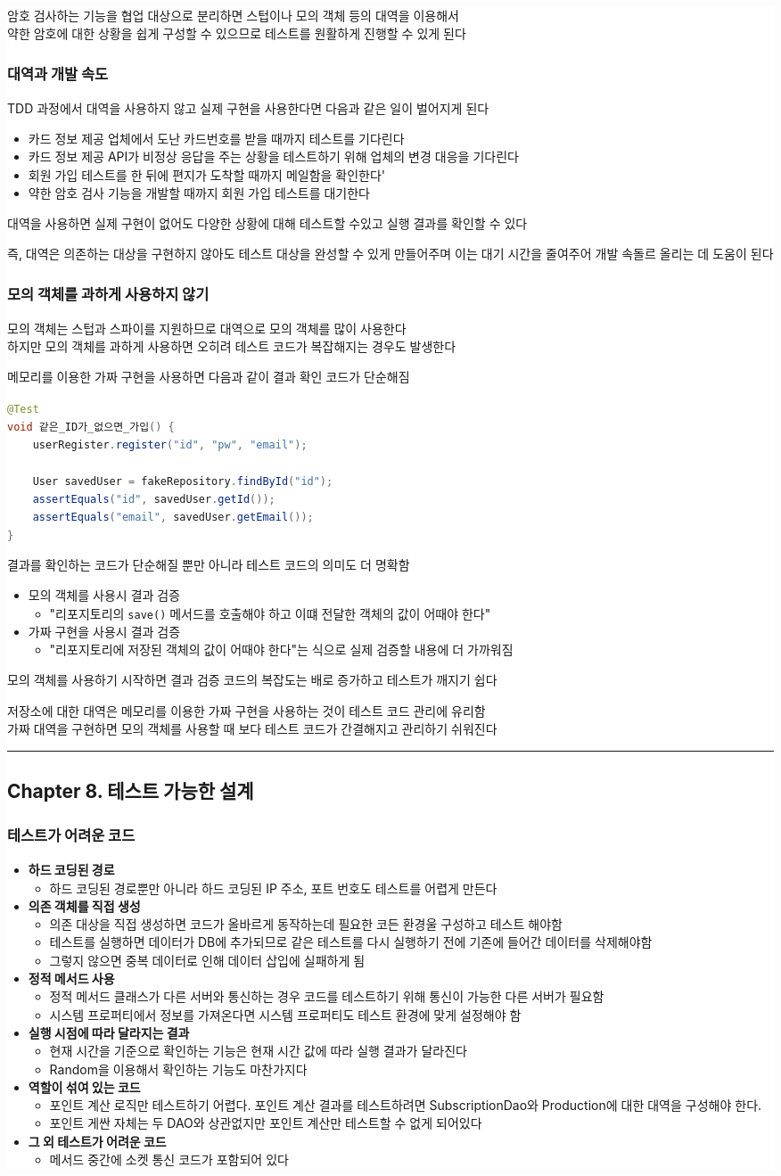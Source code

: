 암호 검사하는 기능을 협업 대상으로 분리하면 스텁이나 모의 객체 등의 대역을 이용해서  
약한 암호에 대한 상황을 쉽게 구성할 수 있으므로 테스트를 원활하게 진행할 수 있게 된다

### 대역과 개발 속도

TDD 과정에서 대역을 사용하지 않고 실제 구현을 사용한다면 다음과 같은 일이 벌어지게 된다  

- 카드 정보 제공 업체에서 도난 카드번호를 받을 때까지 테스트를 기다린다
- 카드 정보 제공 API가 비정상 응답을 주는 상황을 테스트하기 위해 업체의 변경 대응을 기다린다
- 회원 가입 테스트를 한 뒤에 편지가 도착할 때까지 메일함을 확인한다'
- 약한 암호 검사 기능을 개발할 때까지 회원 가입 테스트를 대기한다

대역을 사용하면 실제 구현이 없어도 다양한 상황에 대해 테스트할 수있고 실행 결과를 확인할 수 있다  

즉, 대역은 의존하는 대상을 구현하지 않아도 테스트 대상을 완성할 수 있게 만들어주며 이는 대기 시간을 줄여주어 개발 속돌르 올리는 데 도움이 된다

### 모의 객체를 과하게 사용하지 않기
모의 객체는 스텁과 스파이를 지원하므로 대역으로 모의 객체를 많이 사용한다  
하지만 모의 객체를 과하게 사용하면 오히려 테스트 코드가 복잡해지는 경우도 발생한다  

메모리를 이용한 가짜 구현을 사용하면 다음과 같이 결과 확인 코드가 단순해짐
```java
@Test
void 같은_ID가_없으면_가입() {
    userRegister.register("id", "pw", "email");
    
    User savedUser = fakeRepository.findById("id");
    assertEquals("id", savedUser.getId());
    assertEquals("email", savedUser.getEmail());
}
```
결과를 확인하는 코드가 단순해질 뿐만 아니라 테스트 코드의 의미도 더 명확함  

- 모의 객체를 사용시 결과 검증
  - "리포지토리의 `save()` 메서드를 호출해야 하고 이떄 전달한 객체의 값이 어때야 한다"
- 가짜 구현을 사용시 결과 검증
  - "리포지토리에 저장된 객체의 값이 어때야 한다"는 식으로 실제 검증할 내용에 더 가까워짐

모의 객체를 사용하기 시작하면 결과 검증 코드의 복잡도는 배로 증가하고 테스트가 깨지기 쉽다

저장소에 대한 대역은 메모리를 이용한 가짜 구현을 사용하는 것이 테스트 코드 관리에 유리함  
가짜 대역을 구현하면 모의 객체를 사용할 때 보다 테스트 코드가 간결해지고 관리하기 쉬워진다


---


## Chapter 8. 테스트 가능한 설계

### 테스트가 어려운 코드

- **하드 코딩된 경로**
  - 하드 코딩된 경로뿐만 아니라 하드 코딩된 IP 주소, 포트 번호도 테스트를 어렵게 만든다
- **의존 객체를 직접 생성**
  - 의존 대상을 직접 생성하면 코드가 올바르게 동작하는데 필요한 코든 환경울 구성하고 테스트 해야함
  - 테스트를 실행하면 데이터가 DB에 추가되므로 같은 테스트를 다시 실행하기 전에 기존에 들어간 데이터를 삭제해야함
  - 그렇지 않으면 중복 데이터로 인해 데이터 삽입에 실패하게 됨
- **정적 메서드 사용**
  - 정적 메서드 클래스가 다른 서버와 통신하는 경우 코드를 테스트하기 위해 통신이 가능한 다른 서버가 필요함
  - 시스템 프로퍼티에서 정보를 가져온다면 시스템 프로퍼티도 테스트 환경에 맞게 설정해야 함
- **실행 시점에 따라 달라지는 결과**
  - 현재 시간을 기준으로 확인하는 기능은 현재 시간 값에 따라 실행 결과가 달라진다
  - Random을 이용해서 확인하는 기능도 마찬가지다
- **역할이 섞여 있는 코드**
  - 포인트 계산 로직만 테스트하기 어렵다. 포인트 계산 결과를 테스트하려면 SubscriptionDao와 Production에 대한 대역을 구성해야 한다.
  - 포인트 게싼 자체는 두 DAO와 상관없지만 포인트 계산만 테스트할 수 없게 되어있다
- **그 외 테스트가 어려운 코드**
  - 메서드 중간에 소켓 통신 코드가 포함되어 있다